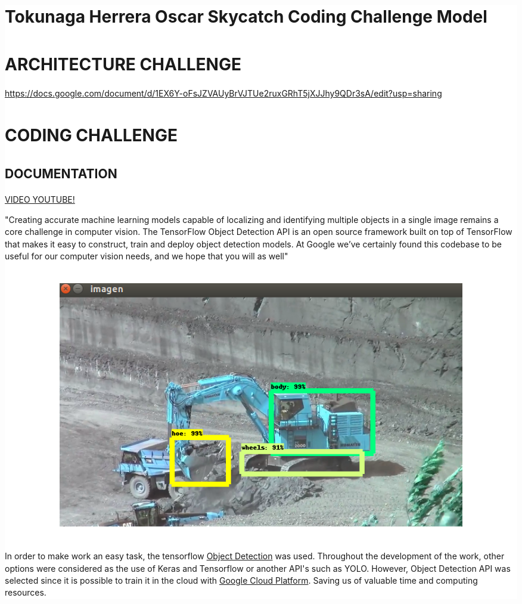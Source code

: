# Tokunaga Herrera Oscar Skycatch Coding Challenge Model

# ARCHITECTURE CHALLENGE

https://docs.google.com/document/d/1EX6Y-oFsJZVAUyBrVJTUe2ruxGRhT5jXJJhy9QDr3sA/edit?usp=sharing

# CODING CHALLENGE

## DOCUMENTATION

[VIDEO YOUTUBE!](https://www.youtube.com/watch?v=xzKb2DJ3PJ0)



"Creating accurate machine learning models capable of localizing and identifying multiple objects in a single image remains a core challenge in computer vision. The TensorFlow Object Detection API is an open source framework built on top of TensorFlow that makes it easy to construct, train and deploy object detection models. At Google we’ve certainly found this codebase to be useful for our computer vision needs, and we hope that you will as well"

<p align="center">
  <img src="Containt/imagen1.png" width=676 height=450>
</p>

In order to make work an easy task, the tensorflow [Object Detection](https://github.com/tensorflow/models/tree/master/research/object_detection) was used. Throughout the development of the work, other options were considered as the use of Keras and Tensorflow or another API's such as YOLO. However, Object Detection API was selected since it is possible to train it in the cloud with [Google Cloud Platform](https://console.cloud.google.com). Saving us of valuable time and computing resources.
